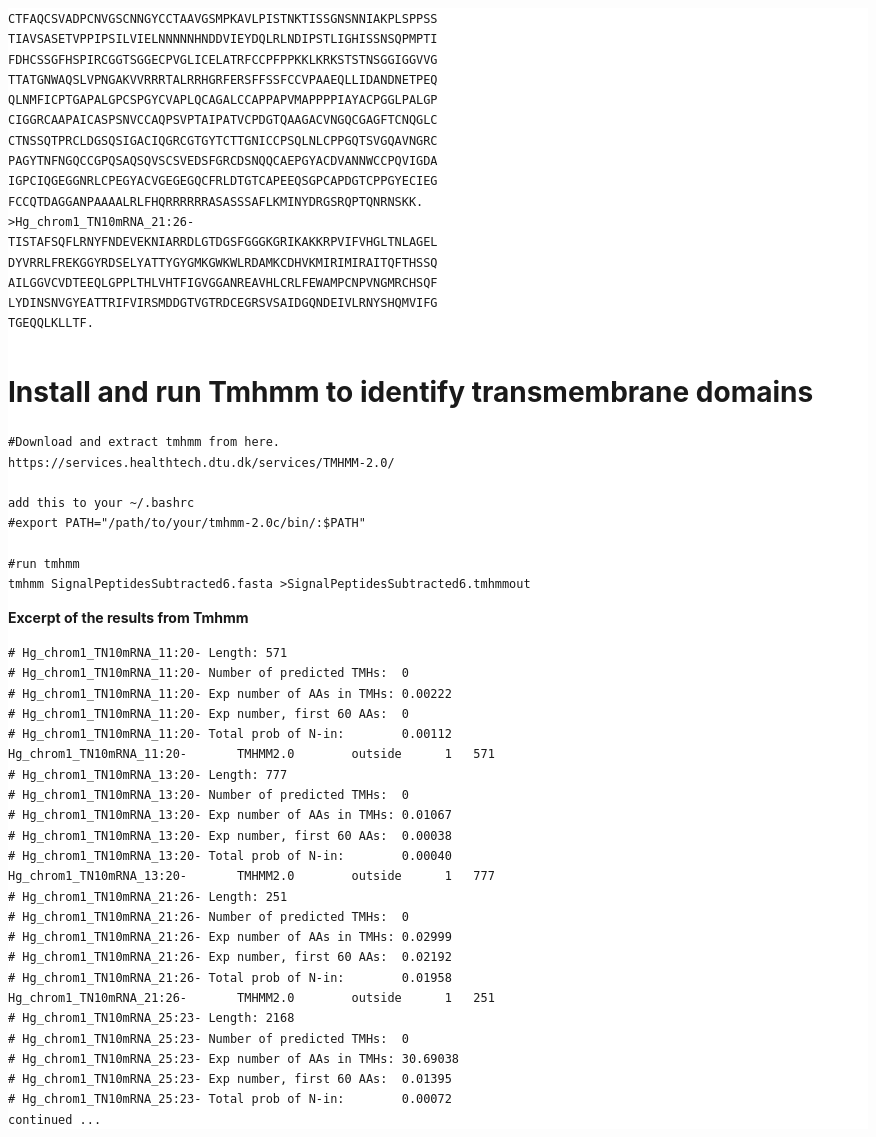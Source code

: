```
CTFAQCSVADPCNVGSCNNGYCCTAAVGSMPKAVLPISTNKTISSGNSNNIAKPLSPPSS
TIAVSASETVPPIPSILVIELNNNNNHNDDVIEYDQLRLNDIPSTLIGHISSNSQPMPTI
FDHCSSGFHSPIRCGGTSGGECPVGLICELATRFCCPFPPKKLKRKSTSTNSGGIGGVVG
TTATGNWAQSLVPNGAKVVRRRTALRRHGRFERSFFSSFCCVPAAEQLLIDANDNETPEQ
QLNMFICPTGAPALGPCSPGYCVAPLQCAGALCCAPPAPVMAPPPPIAYACPGGLPALGP
CIGGRCAAPAICASPSNVCCAQPSVPTAIPATVCPDGTQAAGACVNGQCGAGFTCNQGLC
CTNSSQTPRCLDGSQSIGACIQGRCGTGYTCTTGNICCPSQLNLCPPGQTSVGQAVNGRC
PAGYTNFNGQCCGPQSAQSQVSCSVEDSFGRCDSNQQCAEPGYACDVANNWCCPQVIGDA
IGPCIQGEGGNRLCPEGYACVGEGEGQCFRLDTGTCAPEEQSGPCAPDGTCPPGYECIEG
FCCQTDAGGANPAAAALRLFHQRRRRRRASASSSAFLKMINYDRGSRQPTQNRNSKK.
>Hg_chrom1_TN10mRNA_21:26-
TISTAFSQFLRNYFNDEVEKNIARRDLGTDGSFGGGKGRIKAKKRPVIFVHGLTNLAGEL
DYVRRLFREKGGYRDSELYATTYGYGMKGWKWLRDAMKCDHVKMIRIMIRAITQFTHSSQ
AILGGVCVDTEEQLGPPLTHLVHTFIGVGGANREAVHLCRLFEWAMPCNPVNGMRCHSQF
LYDINSNVGYEATTRIFVIRSMDDGTVGTRDCEGRSVSAIDGQNDEIVLRNYSHQMVIFG
TGEQQLKLLTF.
```

# Install and run Tmhmm to identify transmembrane domains
```
#Download and extract tmhmm from here. 
https://services.healthtech.dtu.dk/services/TMHMM-2.0/

add this to your ~/.bashrc 
#export PATH="/path/to/your/tmhmm-2.0c/bin/:$PATH"

#run tmhmm
tmhmm SignalPeptidesSubtracted6.fasta >SignalPeptidesSubtracted6.tmhmmout
```

**Excerpt of the results from Tmhmm**
```
# Hg_chrom1_TN10mRNA_11:20- Length: 571
# Hg_chrom1_TN10mRNA_11:20- Number of predicted TMHs:  0
# Hg_chrom1_TN10mRNA_11:20- Exp number of AAs in TMHs: 0.00222
# Hg_chrom1_TN10mRNA_11:20- Exp number, first 60 AAs:  0
# Hg_chrom1_TN10mRNA_11:20- Total prob of N-in:        0.00112
Hg_chrom1_TN10mRNA_11:20-       TMHMM2.0        outside      1   571
# Hg_chrom1_TN10mRNA_13:20- Length: 777
# Hg_chrom1_TN10mRNA_13:20- Number of predicted TMHs:  0
# Hg_chrom1_TN10mRNA_13:20- Exp number of AAs in TMHs: 0.01067
# Hg_chrom1_TN10mRNA_13:20- Exp number, first 60 AAs:  0.00038
# Hg_chrom1_TN10mRNA_13:20- Total prob of N-in:        0.00040
Hg_chrom1_TN10mRNA_13:20-       TMHMM2.0        outside      1   777
# Hg_chrom1_TN10mRNA_21:26- Length: 251
# Hg_chrom1_TN10mRNA_21:26- Number of predicted TMHs:  0
# Hg_chrom1_TN10mRNA_21:26- Exp number of AAs in TMHs: 0.02999
# Hg_chrom1_TN10mRNA_21:26- Exp number, first 60 AAs:  0.02192
# Hg_chrom1_TN10mRNA_21:26- Total prob of N-in:        0.01958
Hg_chrom1_TN10mRNA_21:26-       TMHMM2.0        outside      1   251
# Hg_chrom1_TN10mRNA_25:23- Length: 2168
# Hg_chrom1_TN10mRNA_25:23- Number of predicted TMHs:  0
# Hg_chrom1_TN10mRNA_25:23- Exp number of AAs in TMHs: 30.69038
# Hg_chrom1_TN10mRNA_25:23- Exp number, first 60 AAs:  0.01395
# Hg_chrom1_TN10mRNA_25:23- Total prob of N-in:        0.00072
continued ...
```
